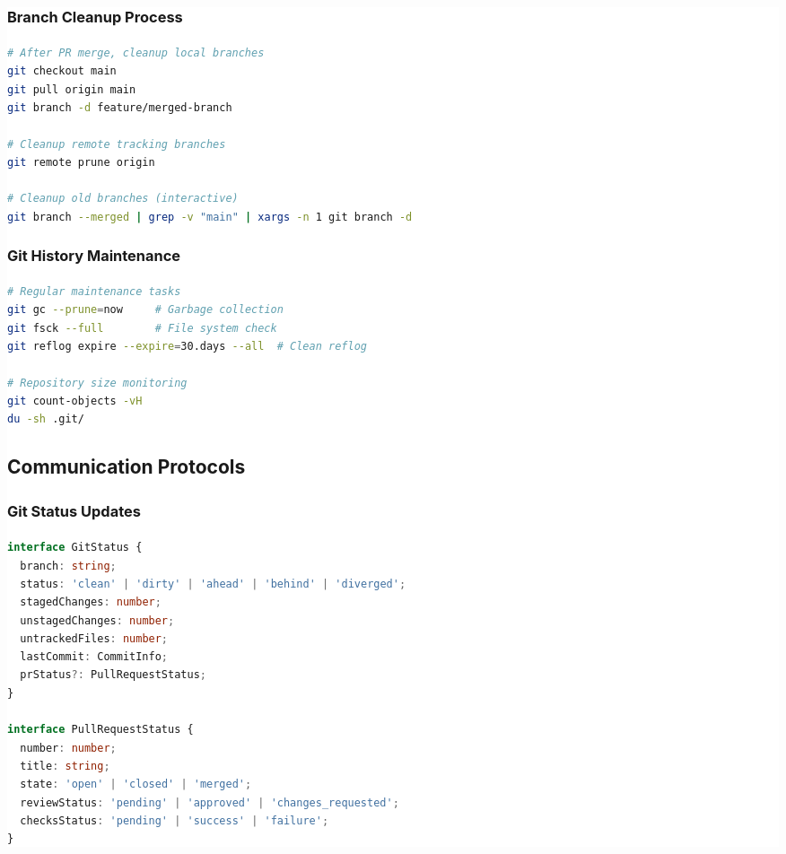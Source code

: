 ### **Branch Cleanup Process**

```bash
# After PR merge, cleanup local branches
git checkout main
git pull origin main
git branch -d feature/merged-branch

# Cleanup remote tracking branches
git remote prune origin

# Cleanup old branches (interactive)
git branch --merged | grep -v "main" | xargs -n 1 git branch -d
```

### **Git History Maintenance**

```bash
# Regular maintenance tasks
git gc --prune=now     # Garbage collection
git fsck --full        # File system check
git reflog expire --expire=30.days --all  # Clean reflog

# Repository size monitoring
git count-objects -vH
du -sh .git/
```

## Communication Protocols

### **Git Status Updates**

```typescript
interface GitStatus {
  branch: string;
  status: 'clean' | 'dirty' | 'ahead' | 'behind' | 'diverged';
  stagedChanges: number;
  unstagedChanges: number;
  untrackedFiles: number;
  lastCommit: CommitInfo;
  prStatus?: PullRequestStatus;
}

interface PullRequestStatus {
  number: number;
  title: string;
  state: 'open' | 'closed' | 'merged';
  reviewStatus: 'pending' | 'approved' | 'changes_requested';
  checksStatus: 'pending' | 'success' | 'failure';
}
```
